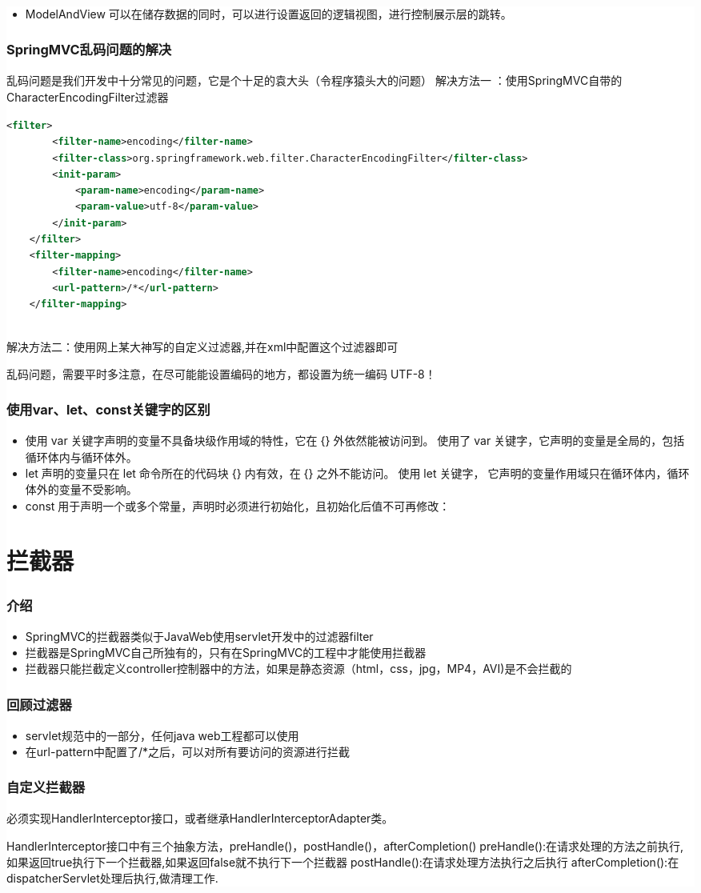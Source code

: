 - ModelAndView 可以在储存数据的同时，可以进行设置返回的逻辑视图，进行控制展示层的跳转。

### SpringMVC乱码问题的解决

乱码问题是我们开发中十分常见的问题，它是个十足的袁大头（令程序猿头大的问题）
解决方法一 ：使用SpringMVC自带的CharacterEncodingFilter过滤器
```xml
<filter>
        <filter-name>encoding</filter-name>
        <filter-class>org.springframework.web.filter.CharacterEncodingFilter</filter-class>
        <init-param>
            <param-name>encoding</param-name>
            <param-value>utf-8</param-value>
        </init-param>
    </filter>
    <filter-mapping>
        <filter-name>encoding</filter-name>
        <url-pattern>/*</url-pattern>
    </filter-mapping>
    
```
解决方法二：使用网上某大神写的自定义过滤器,并在xml中配置这个过滤器即可
```java

```
乱码问题，需要平时多注意，在尽可能能设置编码的地方，都设置为统一编码 UTF-8！



### 使用var、let、const关键字的区别
- 使用 var 关键字声明的变量不具备块级作用域的特性，它在 {} 外依然能被访问到。
使用了 var 关键字，它声明的变量是全局的，包括循环体内与循环体外。
- let 声明的变量只在 let 命令所在的代码块 {} 内有效，在 {} 之外不能访问。
使用 let 关键字， 它声明的变量作用域只在循环体内，循环体外的变量不受影响。
- const 用于声明一个或多个常量，声明时必须进行初始化，且初始化后值不可再修改：

# 拦截器
### 介绍 
- SpringMVC的拦截器类似于JavaWeb使用servlet开发中的过滤器filter
- 拦截器是SpringMVC自己所独有的，只有在SpringMVC的工程中才能使用拦截器
- 拦截器只能拦截定义controller控制器中的方法，如果是静态资源（html，css，jpg，MP4，AVI)是不会拦截的

### 回顾过滤器
- servlet规范中的一部分，任何java web工程都可以使用
- 在url-pattern中配置了/*之后，可以对所有要访问的资源进行拦截

### 自定义拦截器
必须实现HandlerInterceptor接口，或者继承HandlerInterceptorAdapter类。

HandlerInterceptor接口中有三个抽象方法，preHandle()，postHandle()，afterCompletion()
preHandle():在请求处理的方法之前执行,如果返回true执行下一个拦截器,如果返回false就不执行下一个拦截器
postHandle():在请求处理方法执行之后执行
afterCompletion():在dispatcherServlet处理后执行,做清理工作.
